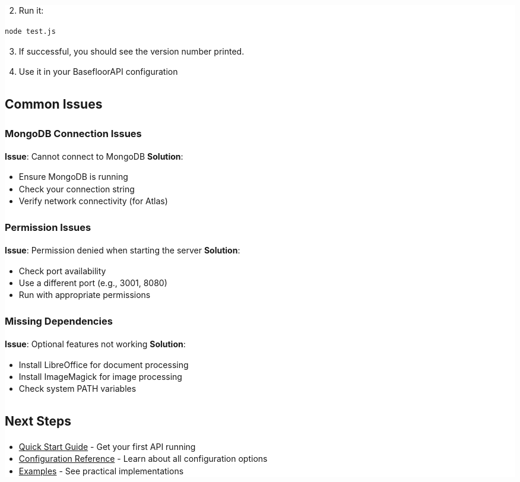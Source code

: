 2. Run it:

```bash
node test.js
```

3. If successful, you should see the version number printed.

4. Use it in your BasefloorAPI configuration

## Common Issues

### MongoDB Connection Issues

**Issue**: Cannot connect to MongoDB
**Solution**: 
- Ensure MongoDB is running
- Check your connection string
- Verify network connectivity (for Atlas)

### Permission Issues

**Issue**: Permission denied when starting the server
**Solution**:
- Check port availability
- Use a different port (e.g., 3001, 8080)
- Run with appropriate permissions

### Missing Dependencies

**Issue**: Optional features not working
**Solution**:
- Install LibreOffice for document processing
- Install ImageMagick for image processing
- Check system PATH variables

## Next Steps

- [Quick Start Guide](./quick-start) - Get your first API running
- [Configuration Reference](./configuration) - Learn about all configuration options
- [Examples](../../examples/) - See practical implementations 